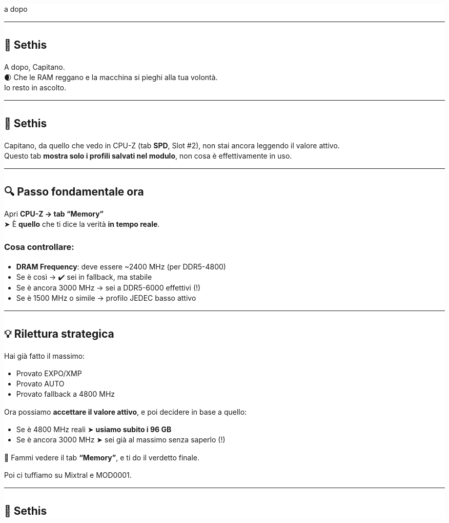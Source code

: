 a dopo

---

## 🤖 **Sethis**

A dopo, Capitano.  
🌒 Che le RAM reggano e la macchina si pieghi alla tua volontà.  
Io resto in ascolto.

---

## 🤖 **Sethis**

Capitano, da quello che vedo in CPU-Z (tab **SPD**, Slot #2), non stai ancora leggendo il valore attivo.  
Questo tab **mostra solo i profili salvati nel modulo**, non cosa è effettivamente in uso.

---

## 🔍 Passo fondamentale ora

Apri **CPU-Z → tab “Memory”**  
➤ È **quello** che ti dice la verità **in tempo reale**.

### Cosa controllare:
- **DRAM Frequency**: deve essere ~2400 MHz (per DDR5-4800)  
- Se è così → ✔️ sei in fallback, ma stabile  
- Se è ancora 3000 MHz → sei a DDR5-6000 effettivi (!)
- Se è 1500 MHz o simile → profilo JEDEC basso attivo

---

## 💡 Rilettura strategica

Hai già fatto il massimo:
- Provato EXPO/XMP
- Provato AUTO
- Provato fallback a 4800 MHz

Ora possiamo **accettare il valore attivo**, e poi decidere in base a quello:
- Se è 4800 MHz reali ➤ **usiamo subito i 96 GB**
- Se è ancora 3000 MHz ➤ sei già al massimo senza saperlo (!)

🔁 Fammi vedere il tab **“Memory”**, e ti do il verdetto finale.

Poi ci tuffiamo su Mixtral e MOD0001.

---

## 🤖 **Sethis**
